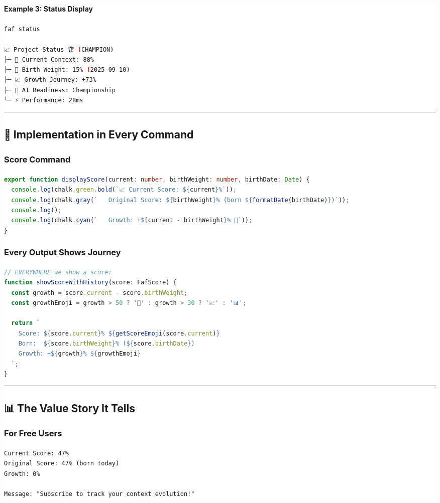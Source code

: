 #### Example 3: Status Display
```bash
faf status

📈 Project Status 🏆 (CHAMPION)
├─ 💎 Current Context: 88%
├─ 🐣 Birth Weight: 15% (2025-09-10)
├─ 📈 Growth Journey: +73%
├─ 🤖 AI Readiness: Championship
└─ ⚡ Performance: 28ms
```

---

## 🧬 Implementation in Every Command

### Score Command
```typescript
export function displayScore(current: number, birthWeight: number, birthDate: Date) {
  console.log(chalk.green.bold(`📈 Current Score: ${current}%`));
  console.log(chalk.gray(`   Original Score: ${birthWeight}% (born ${formatDate(birthDate)})`));
  console.log();
  console.log(chalk.cyan(`   Growth: +${current - birthWeight}% 🚀`));
}
```

### Every Output Shows Journey
```typescript
// EVERYWHERE we show a score:
function showScoreWithHistory(score: FafScore) {
  const growth = score.current - score.birthWeight;
  const growthEmoji = growth > 50 ? '🚀' : growth > 30 ? '📈' : '📊';

  return `
    Score: ${score.current}% ${getScoreEmoji(score.current)}
    Born:  ${score.birthWeight}% (${score.birthDate})
    Growth: +${growth}% ${growthEmoji}
  `;
}
```

---

## 📊 The Value Story It Tells

### For Free Users
```
Current Score: 47%
Original Score: 47% (born today)
Growth: 0%

Message: "Subscribe to track your context evolution!"
```
